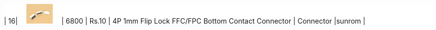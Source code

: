 | 16| <img src="png/FFC_Connector_S.jpg" width="80" height="40">  | 6800 | Rs.10 | 4P 1mm Flip Lock FFC/FPC Bottom Contact Connector  | Connector |sunrom |